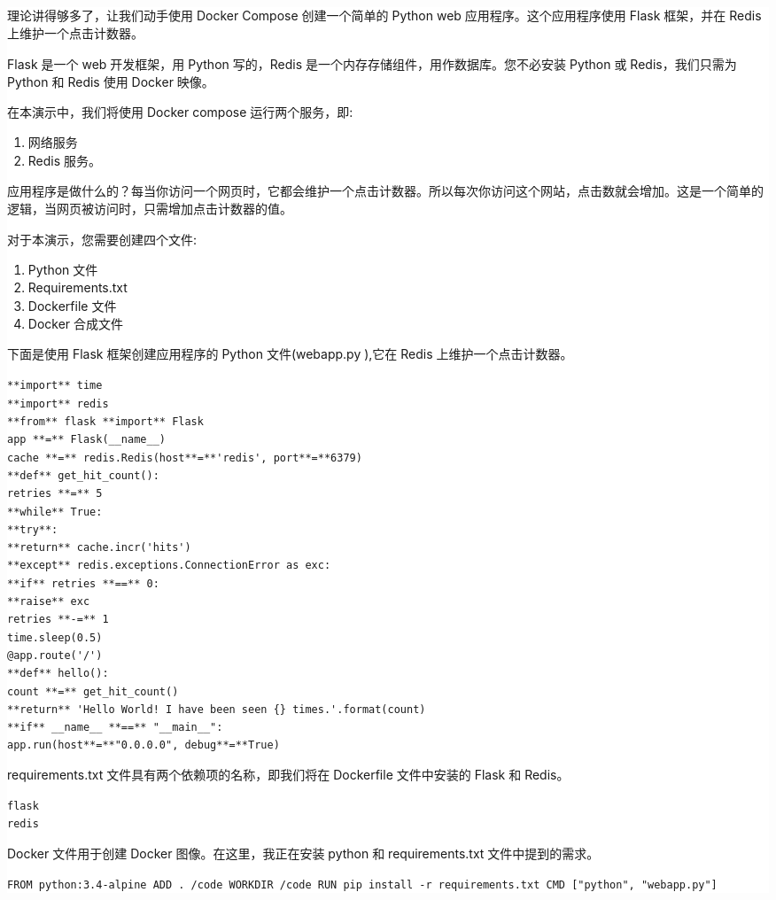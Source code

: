 理论讲得够多了，让我们动手使用 Docker Compose 创建一个简单的 Python web 应用程序。这个应用程序使用 Flask 框架，并在 Redis 上维护一个点击计数器。

Flask 是一个 web 开发框架，用 Python 写的，Redis 是一个内存存储组件，用作数据库。您不必安装 Python 或 Redis，我们只需为 Python 和 Redis 使用 Docker 映像。

在本演示中，我们将使用 Docker compose 运行两个服务，即:

1.  网络服务
2.  Redis 服务。

应用程序是做什么的？每当你访问一个网页时，它都会维护一个点击计数器。所以每次你访问这个网站，点击数就会增加。这是一个简单的逻辑，当网页被访问时，只需增加点击计数器的值。

对于本演示，您需要创建四个文件:

1.  Python 文件
2.  Requirements.txt
3.  Dockerfile 文件
4.  Docker 合成文件

下面是使用 Flask 框架创建应用程序的 Python 文件(webapp.py ),它在 Redis 上维护一个点击计数器。

```
**import** time
**import** redis
**from** flask **import** Flask
app **=** Flask(__name__)
cache **=** redis.Redis(host**=**'redis', port**=**6379)
**def** get_hit_count():
retries **=** 5
**while** True:
**try**:
**return** cache.incr('hits')
**except** redis.exceptions.ConnectionError as exc:
**if** retries **==** 0:
**raise** exc
retries **-=** 1
time.sleep(0.5)
@app.route('/')
**def** hello():
count **=** get_hit_count()
**return** 'Hello World! I have been seen {} times.'.format(count)
**if** __name__ **==** "__main__":
app.run(host**=**"0.0.0.0", debug**=**True)
```

requirements.txt 文件具有两个依赖项的名称，即我们将在 Dockerfile 文件中安装的 Flask 和 Redis。

```
flask
redis
```

Docker 文件用于创建 Docker 图像。在这里，我正在安装 python 和 requirements.txt 文件中提到的需求。

```
FROM python:3.4-alpine ADD . /code WORKDIR /code RUN pip install -r requirements.txt CMD ["python", "webapp.py"]
```
